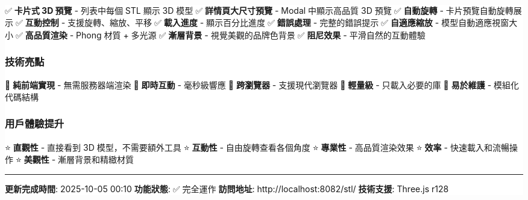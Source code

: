 ✅ **卡片式 3D 預覽** - 列表中每個 STL 顯示 3D 模型
✅ **詳情頁大尺寸預覽** - Modal 中顯示高品質 3D 預覽
✅ **自動旋轉** - 卡片預覽自動旋轉展示
✅ **互動控制** - 支援旋轉、縮放、平移
✅ **載入進度** - 顯示百分比進度
✅ **錯誤處理** - 完整的錯誤提示
✅ **自適應縮放** - 模型自動適應視窗大小
✅ **高品質渲染** - Phong 材質 + 多光源
✅ **漸層背景** - 視覺美觀的品牌色背景
✅ **阻尼效果** - 平滑自然的互動體驗

### 技術亮點

🎯 **純前端實現** - 無需服務器端渲染
🎯 **即時互動** - 毫秒級響應
🎯 **跨瀏覽器** - 支援現代瀏覽器
🎯 **輕量級** - 只載入必要的庫
🎯 **易於維護** - 模組化代碼結構

### 用戶體驗提升

⭐ **直觀性** - 直接看到 3D 模型，不需要額外工具
⭐ **互動性** - 自由旋轉查看各個角度
⭐ **專業性** - 高品質渲染效果
⭐ **效率** - 快速載入和流暢操作
⭐ **美觀性** - 漸層背景和精緻材質

---

**更新完成時間**: 2025-10-05 00:10
**功能狀態**: ✅ 完全運作
**訪問地址**: http://localhost:8082/stl/
**技術支援**: Three.js r128
